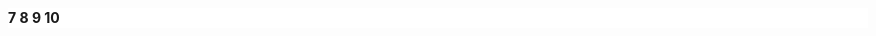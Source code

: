    <td width="78"> </td>

   <td width="77"> </td>

   <td width="77"> </td>

  </tr>

  <tr>

   <td width="78"><strong>7 </strong></td>

   <td width="77"> </td>

   <td width="77"> </td>

   <td width="78"> </td>

   <td width="78"> </td>

   <td width="77"> </td>

   <td width="77"> </td>

  </tr>

  <tr>

   <td width="78"><strong>8 </strong></td>

   <td width="77"> </td>

   <td width="77"> </td>

   <td width="78"> </td>

   <td width="78"> </td>

   <td width="77"> </td>

   <td width="77"> </td>

  </tr>

  <tr>

   <td width="78"><strong>9 </strong></td>

   <td width="77"> </td>

   <td width="77"> </td>

   <td width="78"> </td>

   <td width="78"> </td>

   <td width="77"> </td>

   <td width="77"> </td>

  </tr>

  <tr>

   <td width="78"><strong>10 </strong></td>
